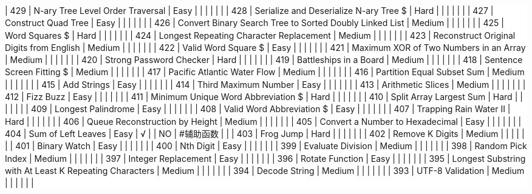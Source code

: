 | 429  | N-ary Tree Level Order Traversal                             | Easy       |             |              |              |             |      |
| 428  | Serialize and Deserialize N-ary Tree $                       | Hard       |             |              |              |             |      |
| 427  | Construct Quad Tree                                          | Easy       |             |              |              |             |      |
| 426  | Convert Binary Search Tree to Sorted Doubly Linked List      | Medium     |             |              |              |             |      |
| 425  | Word Squares $                                               | Hard       |             |              |              |             |      |
| 424  | Longest Repeating Character Replacement                      | Medium     |             |              |              |             |      |
| 423  | Reconstruct Original Digits from English                     | Medium     |             |              |              |             |      |
| 422  | Valid Word Square $                                          | Easy       |             |              |              |             |      |
| 421  | Maximum XOR of Two Numbers in an Array                       | Medium     |             |              |              |             |      |
| 420  | Strong Password Checker                                      | Hard       |             |              |              |             |      |
| 419  | Battleships in a Board                                       | Medium     |             |              |              |             |      |
| 418  | Sentence Screen Fitting $                                    | Medium     |             |              |              |             |      |
| 417  | Pacific Atlantic Water Flow                                  | Medium     |             |              |              |             |      |
| 416  | Partition Equal Subset Sum                                   | Medium     |             |              |              |             |      |
| 415  | Add Strings                                                  | Easy       |             |              |              |             |      |
| 414  | Third Maximum Number                                         | Easy       |             |              |              |             |      |
| 413  | Arithmetic Slices                                            | Medium     |             |              |              |             |      |
| 412  | Fizz Buzz                                                    | Easy       |             |              |              |             |      |
| 411  | Minimum Unique Word Abbreviation $                           | Hard       |             |              |              |             |      |
| 410  | Split Array Largest Sum                                      | Hard       |             |              |              |             |      |
| 409  | Longest Palindrome                                           | Easy       |             |              |              |             |      |
| 408  | Valid Word Abbreviation $                                    | Easy       |             |              |              |             |      |
| 407  | Trapping Rain Water II                                       | Hard       |             |              |              |             |      |
| 406  | Queue Reconstruction by Height                               | Medium     |             |              |              |             |      |
| 405  | Convert a Number to Hexadecimal                              | Easy       |             |              |              |             |      |
| 404  | Sum of Left Leaves                                           | Easy       | √ |              | NO | #辅助函数 |      |
| 403  | Frog Jump                                                    | Hard       |             |              |              |             |      |
| 402  | Remove K Digits                                              | Medium     |             |              |              |             |      |
| 401  | Binary Watch                                                 | Easy       |             |              |              |             |      |
| 400  | Nth Digit                                                    | Easy       |             |              |              |             |      |
| 399  | Evaluate Division                                            | Medium     |             |              |              |             |      |
| 398  | Random Pick Index                                            | Medium     |             |              |              |             |      |
| 397  | Integer Replacement                                          | Easy       |             |              |              |             |      |
| 396  | Rotate Function                                              | Easy       |             |              |              |             |      |
| 395  | Longest Substring with At Least K Repeating Characters       | Medium     |             |              |              |             |      |
| 394  | Decode String                                                | Medium     |             |              |              |             |      |
| 393  | UTF-8 Validation                                             | Medium     |             |              |              |             |      |